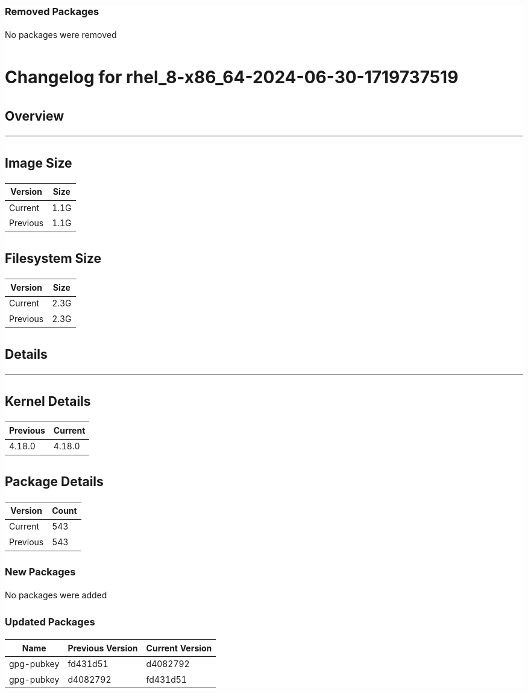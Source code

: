 ### Removed Packages
No packages were removed
# Changelog for rhel_8-x86_64-2024-06-30-1719737519

## Overview

---

## Image Size

| Version  | Size                                 |
| -------- | ------------------------------------ |
| Current  | 1.1G      |
| Previous | 1.1G |

## Filesystem Size

| Version  | Size                                   |
| -------- | -------------------------------------- |
| Current  | 2.3G      |
| Previous | 2.3G |

## Details

---

## Kernel Details

| Previous                                | Current                            |
| --------------------------------------- | ---------------------------------- |
| 4.18.0 | 4.18.0 |

## Package Details

| Version  | Count                                    |
| -------- | ---------------------------------------- |
| Current  | 543      |
| Previous | 543 |

### New Packages
No packages were added

### Updated Packages
Name | Previous Version | Current Version
------------ | -------------------- | --------------------
gpg-pubkey | fd431d51 | d4082792
gpg-pubkey | d4082792 | fd431d51
